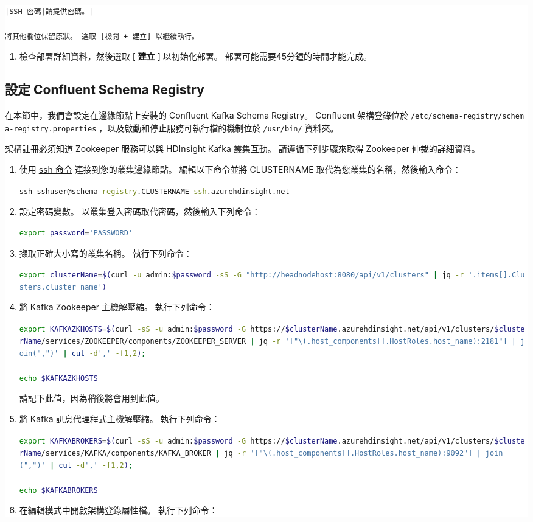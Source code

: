     |SSH 密碼|請提供密碼。|

    將其他欄位保留原狀。 選取 [檢閱 + 建立] 以繼續執行。

1. 檢查部署詳細資料，然後選取 [ **建立** ] 以初始化部署。 部署可能需要45分鐘的時間才能完成。

## <a name="configure-the-confluent-schema-registry"></a>設定 Confluent Schema Registry

在本節中，我們會設定在邊緣節點上安裝的 Confluent Kafka Schema Registry。 Confluent 架構登錄位於  `/etc/schema-registry/schema-registry.properties` ，以及啟動和停止服務可執行檔的機制位於  `/usr/bin/` 資料夾。

架構註冊必須知道 Zookeeper 服務可以與 HDInsight Kafka 叢集互動。 請遵循下列步驟來取得 Zookeeper 仲裁的詳細資料。

1. 使用 [ssh 命令](../hdinsight-hadoop-linux-use-ssh-unix.md) 連接到您的叢集邊緣節點。 編輯以下命令並將 CLUSTERNAME 取代為您叢集的名稱，然後輸入命令：

    ```cmd
    ssh sshuser@schema-registry.CLUSTERNAME-ssh.azurehdinsight.net
    ```

1. 設定密碼變數。 以叢集登入密碼取代密碼，然後輸入下列命令：

    ```bash
    export password='PASSWORD'
    ```

1. 擷取正確大小寫的叢集名稱。 執行下列命令：

    ```bash
    export clusterName=$(curl -u admin:$password -sS -G "http://headnodehost:8080/api/v1/clusters" | jq -r '.items[].Clusters.cluster_name')
    ```

1. 將 Kafka Zookeeper 主機解壓縮。 執行下列命令：

    ```bash
    export KAFKAZKHOSTS=$(curl -sS -u admin:$password -G https://$clusterName.azurehdinsight.net/api/v1/clusters/$clusterName/services/ZOOKEEPER/components/ZOOKEEPER_SERVER | jq -r '["\(.host_components[].HostRoles.host_name):2181"] | join(",")' | cut -d',' -f1,2);

    echo $KAFKAZKHOSTS
    ```

    請記下此值，因為稍後將會用到此值。

1. 將 Kafka 訊息代理程式主機解壓縮。 執行下列命令：

    ```bash
    export KAFKABROKERS=$(curl -sS -u admin:$password -G https://$clusterName.azurehdinsight.net/api/v1/clusters/$clusterName/services/KAFKA/components/KAFKA_BROKER | jq -r '["\(.host_components[].HostRoles.host_name):9092"] | join(",")' | cut -d',' -f1,2);

    echo $KAFKABROKERS
    ```

1. 在編輯模式中開啟架構登錄屬性檔。 執行下列命令：

